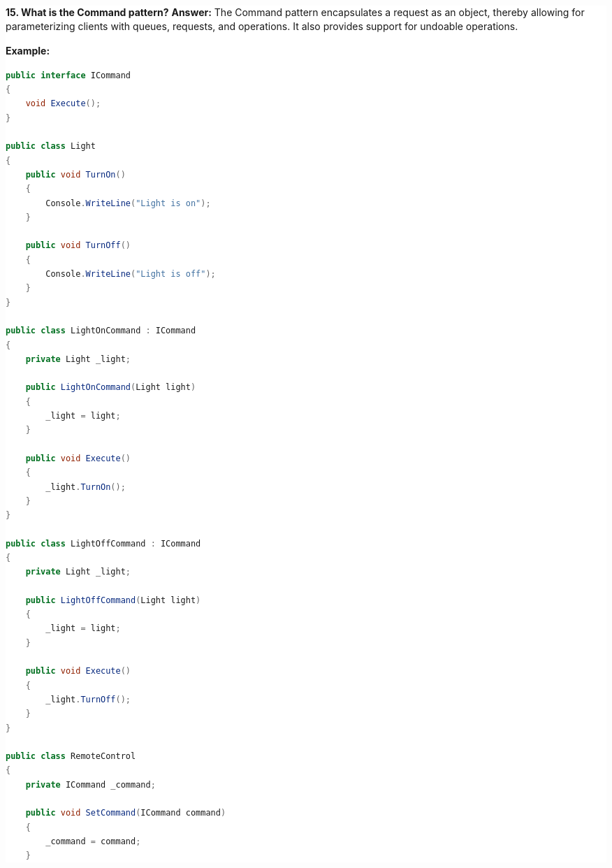 
**15. What is the Command pattern?**
**Answer:** The Command pattern encapsulates a request as an object, thereby allowing for parameterizing clients with queues, requests, and operations. It also provides support for undoable operations.

**Example:**
```csharp
public interface ICommand
{
    void Execute();
}

public class Light
{
    public void TurnOn()
    {
        Console.WriteLine("Light is on");
    }

    public void TurnOff()
    {
        Console.WriteLine("Light is off");
    }
}

public class LightOnCommand : ICommand
{
    private Light _light;

    public LightOnCommand(Light light)
    {
        _light = light;
    }

    public void Execute()
    {
        _light.TurnOn();
    }
}

public class LightOffCommand : ICommand
{
    private Light _light;

    public LightOffCommand(Light light)
    {
        _light = light;
    }

    public void Execute()
    {
        _light.TurnOff();
    }
}

public class RemoteControl
{
    private ICommand _command;

    public void SetCommand(ICommand command)
    {
        _command = command;
    }

```
